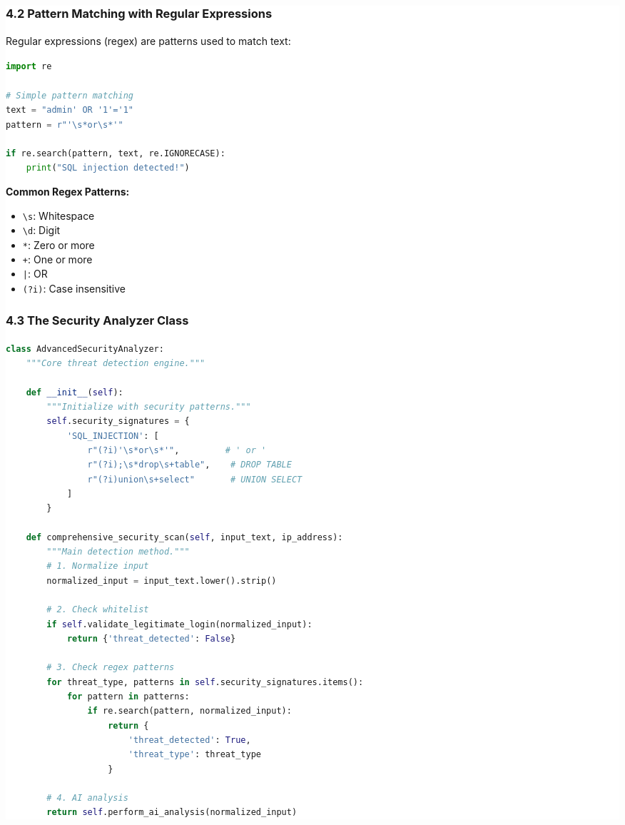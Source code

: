### 4.2 Pattern Matching with Regular Expressions

Regular expressions (regex) are patterns used to match text:

```python
import re

# Simple pattern matching
text = "admin' OR '1'='1"
pattern = r"'\s*or\s*'"

if re.search(pattern, text, re.IGNORECASE):
    print("SQL injection detected!")
```

**Common Regex Patterns:**
- `\s`: Whitespace
- `\d`: Digit
- `*`: Zero or more
- `+`: One or more
- `|`: OR
- `(?i)`: Case insensitive

### 4.3 The Security Analyzer Class

```python
class AdvancedSecurityAnalyzer:
    """Core threat detection engine."""
    
    def __init__(self):
        """Initialize with security patterns."""
        self.security_signatures = {
            'SQL_INJECTION': [
                r"(?i)'\s*or\s*'",         # ' or '
                r"(?i);\s*drop\s+table",    # DROP TABLE
                r"(?i)union\s+select"       # UNION SELECT
            ]
        }
    
    def comprehensive_security_scan(self, input_text, ip_address):
        """Main detection method."""
        # 1. Normalize input
        normalized_input = input_text.lower().strip()
        
        # 2. Check whitelist
        if self.validate_legitimate_login(normalized_input):
            return {'threat_detected': False}
        
        # 3. Check regex patterns
        for threat_type, patterns in self.security_signatures.items():
            for pattern in patterns:
                if re.search(pattern, normalized_input):
                    return {
                        'threat_detected': True,
                        'threat_type': threat_type
                    }
        
        # 4. AI analysis
        return self.perform_ai_analysis(normalized_input)
```
